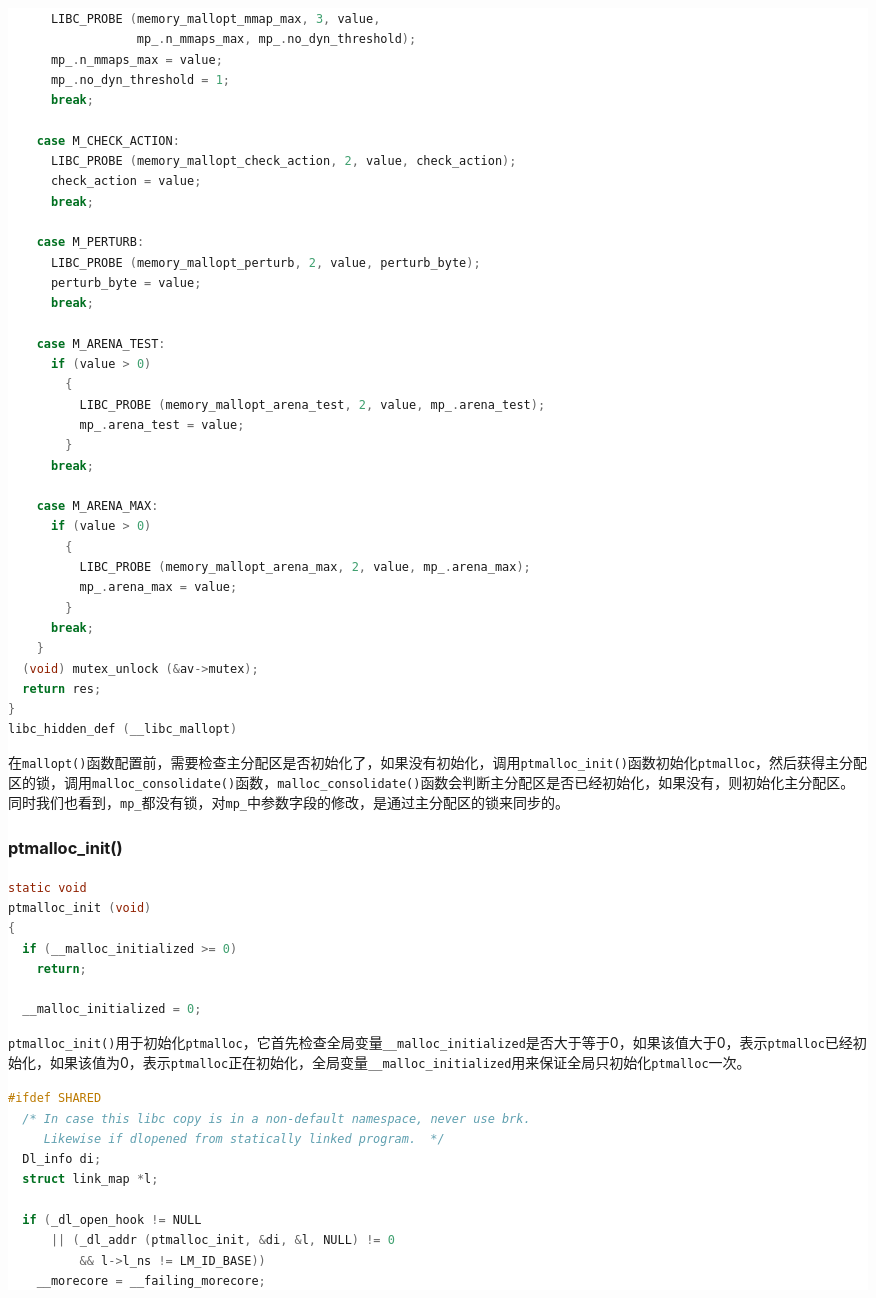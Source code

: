 ```c
      LIBC_PROBE (memory_mallopt_mmap_max, 3, value,
                  mp_.n_mmaps_max, mp_.no_dyn_threshold);
      mp_.n_mmaps_max = value;
      mp_.no_dyn_threshold = 1;
      break;

    case M_CHECK_ACTION:
      LIBC_PROBE (memory_mallopt_check_action, 2, value, check_action);
      check_action = value;
      break;

    case M_PERTURB:
      LIBC_PROBE (memory_mallopt_perturb, 2, value, perturb_byte);
      perturb_byte = value;
      break;

    case M_ARENA_TEST:
      if (value > 0)
        {
          LIBC_PROBE (memory_mallopt_arena_test, 2, value, mp_.arena_test);
          mp_.arena_test = value;
        }
      break;

    case M_ARENA_MAX:
      if (value > 0)
        {
          LIBC_PROBE (memory_mallopt_arena_max, 2, value, mp_.arena_max);
          mp_.arena_max = value;
        }
      break;
    }
  (void) mutex_unlock (&av->mutex);
  return res;
}
libc_hidden_def (__libc_mallopt)
```
在`mallopt()`函数配置前，需要检查主分配区是否初始化了，如果没有初始化，调用`ptmalloc_init()`函数初始化`ptmalloc`，然后获得主分配区的锁，调用`malloc_consolidate()`函数，`malloc_consolidate()`函数会判断主分配区是否已经初始化，如果没有，则初始化主分配区。同时我们也看到，`mp_`都没有锁，对`mp_`中参数字段的修改，是通过主分配区的锁来同步的。
### ptmalloc_init()
```c
static void
ptmalloc_init (void)
{
  if (__malloc_initialized >= 0)
    return;

  __malloc_initialized = 0;
```
`ptmalloc_init()`用于初始化`ptmalloc`，它首先检查全局变量`__malloc_initialized`是否大于等于0，如果该值大于0，表示`ptmalloc`已经初始化，如果该值为0，表示`ptmalloc`正在初始化，全局变量`__malloc_initialized`用来保证全局只初始化`ptmalloc`一次。
```c
#ifdef SHARED
  /* In case this libc copy is in a non-default namespace, never use brk.
     Likewise if dlopened from statically linked program.  */
  Dl_info di;
  struct link_map *l;

  if (_dl_open_hook != NULL
      || (_dl_addr (ptmalloc_init, &di, &l, NULL) != 0
          && l->l_ns != LM_ID_BASE))
    __morecore = __failing_morecore;
```